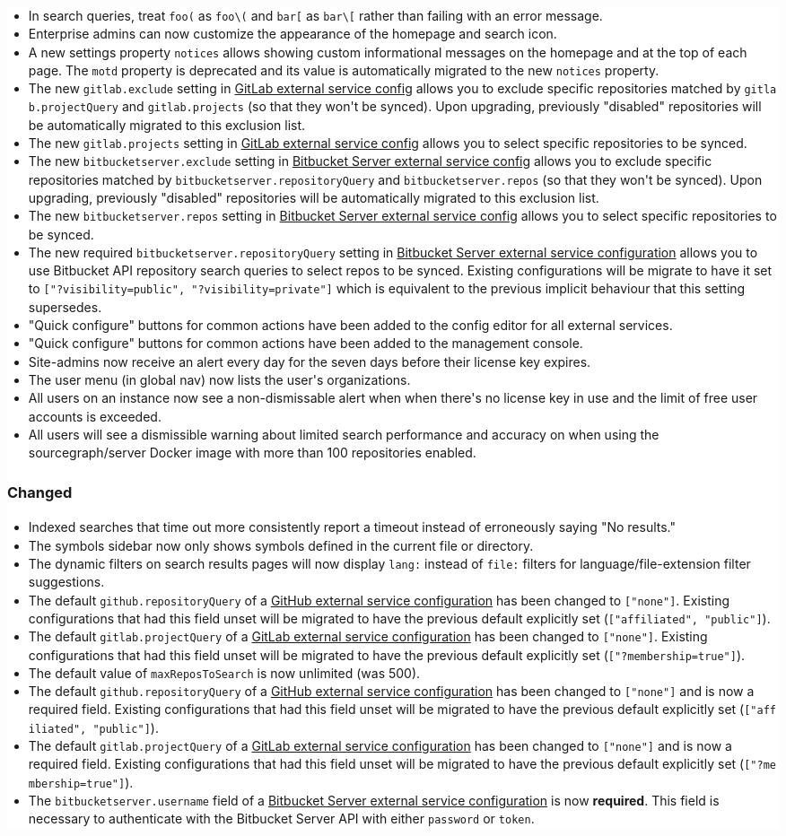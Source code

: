 - In search queries, treat `foo(` as `foo\(` and `bar[` as `bar\[` rather than failing with an error message.
- Enterprise admins can now customize the appearance of the homepage and search icon.
- A new settings property `notices` allows showing custom informational messages on the homepage and at the top of each page. The `motd` property is deprecated and its value is automatically migrated to the new `notices` property.
- The new `gitlab.exclude` setting in [GitLab external service config](https://docs.sourcegraph.com/admin/external_service/gitlab#configuration) allows you to exclude specific repositories matched by `gitlab.projectQuery` and `gitlab.projects` (so that they won't be synced). Upon upgrading, previously "disabled" repositories will be automatically migrated to this exclusion list.
- The new `gitlab.projects` setting in [GitLab external service config](https://docs.sourcegraph.com/admin/external_service/gitlab#configuration) allows you to select specific repositories to be synced.
- The new `bitbucketserver.exclude` setting in [Bitbucket Server external service config](https://docs.sourcegraph.com/admin/external_service/bitbucketserver#configuration) allows you to exclude specific repositories matched by `bitbucketserver.repositoryQuery` and `bitbucketserver.repos` (so that they won't be synced). Upon upgrading, previously "disabled" repositories will be automatically migrated to this exclusion list.
- The new `bitbucketserver.repos` setting in [Bitbucket Server external service config](https://docs.sourcegraph.com/admin/external_service/bitbucketserver#configuration) allows you to select specific repositories to be synced.
- The new required `bitbucketserver.repositoryQuery` setting in [Bitbucket Server external service configuration](https://docs.sourcegraph.com/admin/external_service/bitbucketserver#configuration) allows you to use Bitbucket API repository search queries to select repos to be synced. Existing configurations will be migrate to have it set to `["?visibility=public", "?visibility=private"]` which is equivalent to the previous implicit behaviour that this setting supersedes.
- "Quick configure" buttons for common actions have been added to the config editor for all external services.
- "Quick configure" buttons for common actions have been added to the management console.
- Site-admins now receive an alert every day for the seven days before their license key expires.
- The user menu (in global nav) now lists the user's organizations.
- All users on an instance now see a non-dismissable alert when when there's no license key in use and the limit of free user accounts is exceeded.
- All users will see a dismissible warning about limited search performance and accuracy on when using the sourcegraph/server Docker image with more than 100 repositories enabled.

### Changed

- Indexed searches that time out more consistently report a timeout instead of erroneously saying "No results."
- The symbols sidebar now only shows symbols defined in the current file or directory.
- The dynamic filters on search results pages will now display `lang:` instead of `file:` filters for language/file-extension filter suggestions.
- The default `github.repositoryQuery` of a [GitHub external service configuration](https://docs.sourcegraph.com/admin/external_service/github#configuration) has been changed to `["none"]`. Existing configurations that had this field unset will be migrated to have the previous default explicitly set (`["affiliated", "public"]`).
- The default `gitlab.projectQuery` of a [GitLab external service configuration](https://docs.sourcegraph.com/admin/external_service/gitlab#configuration) has been changed to `["none"]`. Existing configurations that had this field unset will be migrated to have the previous default explicitly set (`["?membership=true"]`).
- The default value of `maxReposToSearch` is now unlimited (was 500).
- The default `github.repositoryQuery` of a [GitHub external service configuration](https://docs.sourcegraph.com/admin/external_service/github#configuration) has been changed to `["none"]` and is now a required field. Existing configurations that had this field unset will be migrated to have the previous default explicitly set (`["affiliated", "public"]`).
- The default `gitlab.projectQuery` of a [GitLab external service configuration](https://docs.sourcegraph.com/admin/external_service/gitlab#configuration) has been changed to `["none"]` and is now a required field. Existing configurations that had this field unset will be migrated to have the previous default explicitly set (`["?membership=true"]`).
- The `bitbucketserver.username` field of a [Bitbucket Server external service configuration](https://docs.sourcegraph.com/admin/external_service/bitbucketserver#configuration) is now **required**. This field is necessary to authenticate with the Bitbucket Server API with either `password` or `token`.